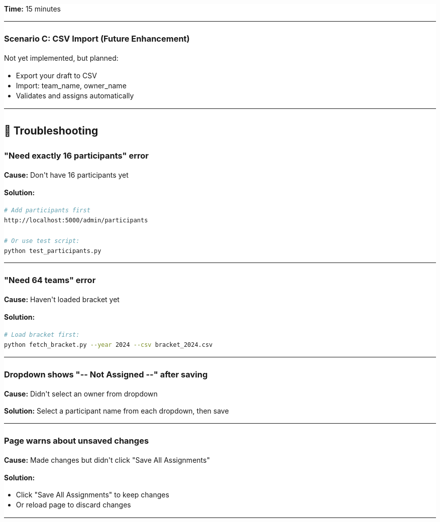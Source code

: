 **Time:** 15 minutes

---

### **Scenario C: CSV Import** (Future Enhancement)

Not yet implemented, but planned:
- Export your draft to CSV
- Import: team_name, owner_name
- Validates and assigns automatically

---

## 🐛 **Troubleshooting**

### **"Need exactly 16 participants" error**

**Cause:** Don't have 16 participants yet

**Solution:**
```bash
# Add participants first
http://localhost:5000/admin/participants

# Or use test script:
python test_participants.py
```

---

### **"Need 64 teams" error**

**Cause:** Haven't loaded bracket yet

**Solution:**
```bash
# Load bracket first:
python fetch_bracket.py --year 2024 --csv bracket_2024.csv
```

---

### **Dropdown shows "-- Not Assigned --" after saving**

**Cause:** Didn't select an owner from dropdown

**Solution:** Select a participant name from each dropdown, then save

---

### **Page warns about unsaved changes**

**Cause:** Made changes but didn't click "Save All Assignments"

**Solution:** 
- Click "Save All Assignments" to keep changes
- Or reload page to discard changes

---